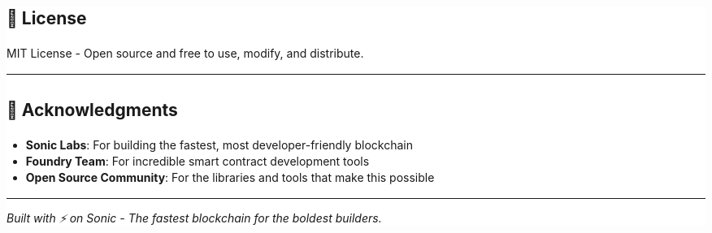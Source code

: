 
## 📄 License

MIT License - Open source and free to use, modify, and distribute.

---

## 🙏 Acknowledgments

- **Sonic Labs**: For building the fastest, most developer-friendly blockchain
- **Foundry Team**: For incredible smart contract development tools
- **Open Source Community**: For the libraries and tools that make this possible

---

*Built with ⚡ on Sonic - The fastest blockchain for the boldest builders.*